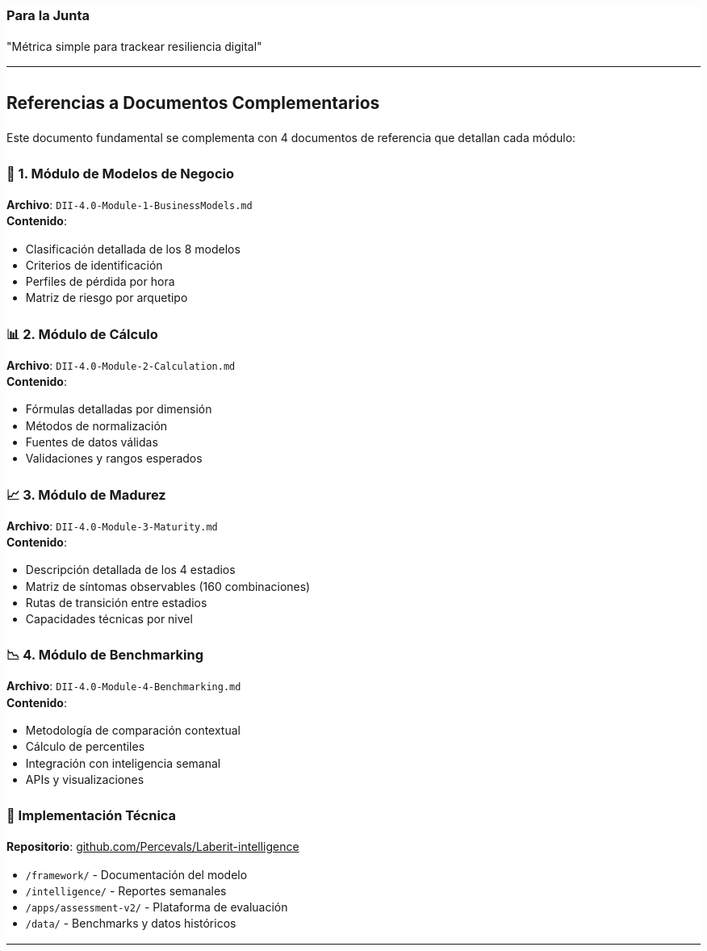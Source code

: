 ### Para la Junta
"Métrica simple para trackear resiliencia digital"

---

## Referencias a Documentos Complementarios

Este documento fundamental se complementa con 4 documentos de referencia que detallan cada módulo:

### 📘 1. Módulo de Modelos de Negocio
**Archivo**: `DII-4.0-Module-1-BusinessModels.md`  
**Contenido**: 
- Clasificación detallada de los 8 modelos
- Criterios de identificación
- Perfiles de pérdida por hora
- Matriz de riesgo por arquetipo

### 📊 2. Módulo de Cálculo
**Archivo**: `DII-4.0-Module-2-Calculation.md`  
**Contenido**:
- Fórmulas detalladas por dimensión
- Métodos de normalización
- Fuentes de datos válidas
- Validaciones y rangos esperados

### 📈 3. Módulo de Madurez
**Archivo**: `DII-4.0-Module-3-Maturity.md`  
**Contenido**:
- Descripción detallada de los 4 estadios
- Matriz de síntomas observables (160 combinaciones)
- Rutas de transición entre estadios
- Capacidades técnicas por nivel

### 📉 4. Módulo de Benchmarking
**Archivo**: `DII-4.0-Module-4-Benchmarking.md`  
**Contenido**:
- Metodología de comparación contextual
- Cálculo de percentiles
- Integración con inteligencia semanal
- APIs y visualizaciones

### 🔧 Implementación Técnica
**Repositorio**: [github.com/Percevals/Laberit-intelligence](https://github.com/Percevals/Laberit-intelligence)
- `/framework/` - Documentación del modelo
- `/intelligence/` - Reportes semanales
- `/apps/assessment-v2/` - Plataforma de evaluación
- `/data/` - Benchmarks y datos históricos

---
